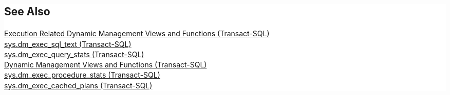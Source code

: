 ## See Also  
 [Execution Related Dynamic Management Views and Functions &#40;Transact-SQL&#41;](../../relational-databases/system-dynamic-management-views/execution-related-dynamic-management-views-and-functions-transact-sql.md)   
 [sys.dm_exec_sql_text &#40;Transact-SQL&#41;](../../relational-databases/system-dynamic-management-views/sys.dm-exec-sql-text-transact-sql.md)   
 [sys.dm_exec_query_stats &#40;Transact-SQL&#41;](../../relational-databases/system-dynamic-management-views/sys.dm-exec-query-stats-transact-sql.md)   
 [Dynamic Management Views and Functions &#40;Transact-SQL&#41;](../Topic/Dynamic%20Management%20Views%20and%20Functions%20\(Transact-SQL\).md)   
 [sys.dm_exec_procedure_stats &#40;Transact-SQL&#41;](../../relational-databases/system-dynamic-management-views/sys.dm-exec-procedure-stats-transact-sql.md)   
 [sys.dm_exec_cached_plans &#40;Transact-SQL&#41;](../../relational-databases/system-dynamic-management-views/sys.dm-exec-cached-plans-transact-sql.md)  
  
  